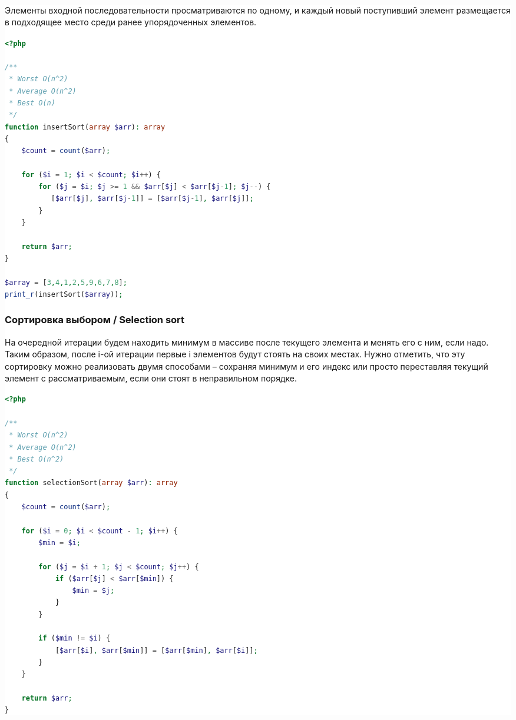 Элементы входной последовательности просматриваются по одному, и каждый новый поступивший элемент размещается в подходящее место среди ранее упорядоченных элементов.

```php
<?php

/**
 * Worst O(n^2)
 * Average O(n^2)
 * Best O(n)
 */ 
function insertSort(array $arr): array 
{
    $count = count($arr);
  
    for ($i = 1; $i < $count; $i++) {
        for ($j = $i; $j >= 1 && $arr[$j] < $arr[$j-1]; $j--) {
           [$arr[$j], $arr[$j-1]] = [$arr[$j-1], $arr[$j]];
        }
    }
  
    return $arr;
}

$array = [3,4,1,2,5,9,6,7,8];
print_r(insertSort($array));

```

### Сортировка выбором / Selection sort

На очередной итерации будем находить минимум в массиве после текущего элемента и менять его с ним, если надо. Таким образом, после i-ой итерации первые i элементов будут стоять на своих местах. Нужно отметить, что эту сортировку можно реализовать двумя способами – сохраняя минимум и его индекс или просто переставляя текущий элемент с рассматриваемым, если они стоят в неправильном порядке. 

```php
<?php

/**
 * Worst O(n^2)
 * Average O(n^2)
 * Best O(n^2)
 */
function selectionSort(array $arr): array 
{
    $count = count($arr);
    
    for ($i = 0; $i < $count - 1; $i++) {
        $min = $i;
        
        for ($j = $i + 1; $j < $count; $j++) {
            if ($arr[$j] < $arr[$min]) {
                $min = $j;
            }
        }
        
        if ($min != $i) {
            [$arr[$i], $arr[$min]] = [$arr[$min], $arr[$i]];
        }
    }
    
    return $arr;
}

```